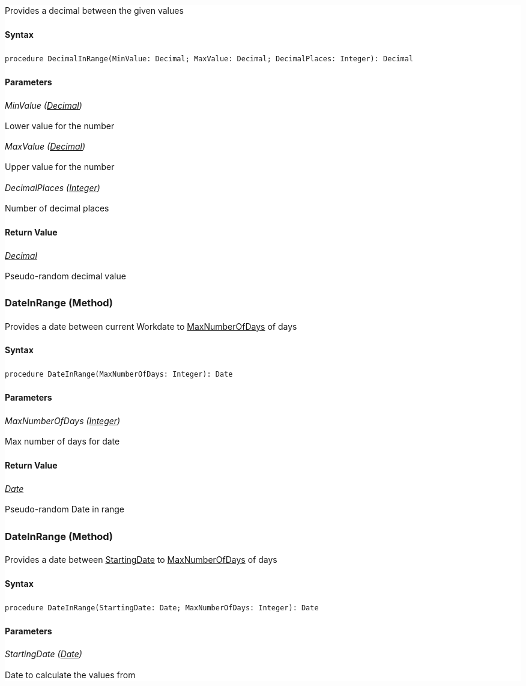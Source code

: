  Provides a decimal between the given values
 

#### Syntax
```
procedure DecimalInRange(MinValue: Decimal; MaxValue: Decimal; DecimalPlaces: Integer): Decimal
```
#### Parameters
*MinValue ([Decimal](https://go.microsoft.com/fwlink/?linkid=2210240))* 

Lower value for the number

*MaxValue ([Decimal](https://go.microsoft.com/fwlink/?linkid=2210240))* 

Upper value for the number

*DecimalPlaces ([Integer](https://go.microsoft.com/fwlink/?linkid=2209956))* 

Number of decimal places

#### Return Value
*[Decimal](https://go.microsoft.com/fwlink/?linkid=2210240)*

Pseudo-random decimal value
### DateInRange (Method) <a name="DateInRange"></a> 

 Provides a date between current Workdate to [MaxNumberOfDays](#MaxNumberOfDays) of days
 

#### Syntax
```
procedure DateInRange(MaxNumberOfDays: Integer): Date
```
#### Parameters
*MaxNumberOfDays ([Integer](https://go.microsoft.com/fwlink/?linkid=2209956))* 

Max number of days for date

#### Return Value
*[Date](https://go.microsoft.com/fwlink/?linkid=2210124)*

Pseudo-random Date in range
### DateInRange (Method) <a name="DateInRange"></a> 

 Provides a date between [StartingDate](#StartingDate) to [MaxNumberOfDays](#MaxNumberOfDays) of days
 

#### Syntax
```
procedure DateInRange(StartingDate: Date; MaxNumberOfDays: Integer): Date
```
#### Parameters
*StartingDate ([Date](https://go.microsoft.com/fwlink/?linkid=2210124))* 

Date to calculate the values from
